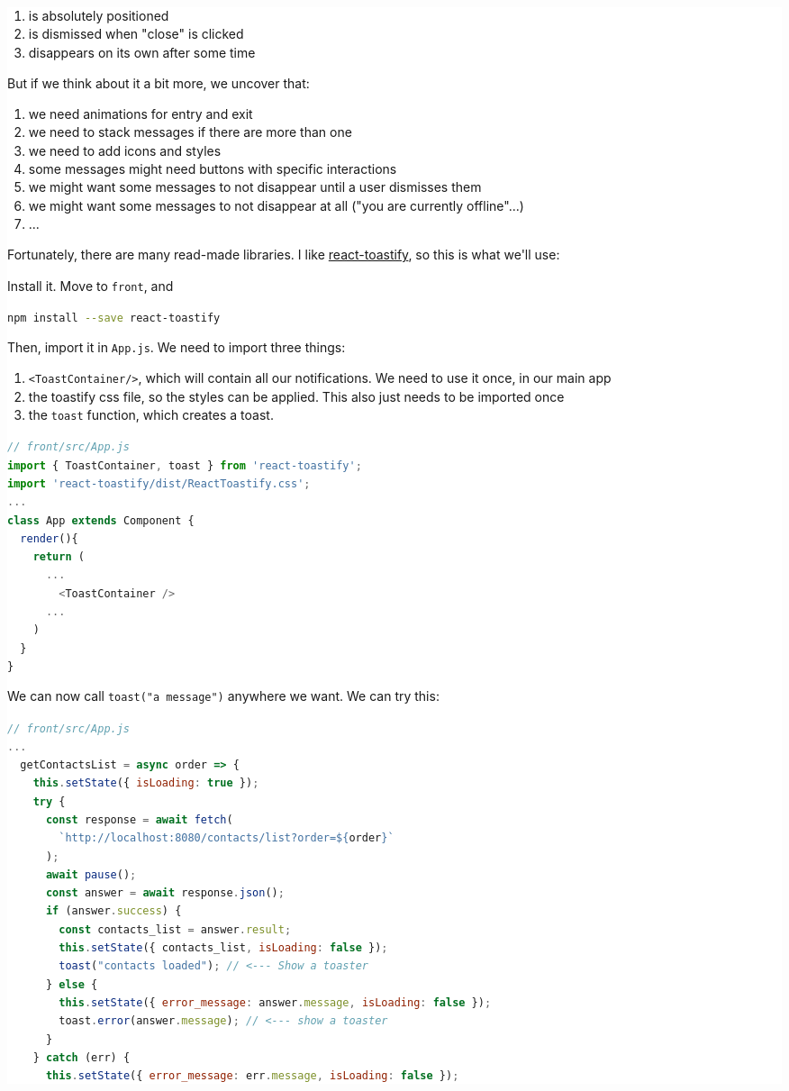 1. is absolutely positioned
2. is dismissed when "close" is clicked
3. disappears on its own after some time

But if we think about it a bit more, we uncover that:

1. we need animations for entry and exit
2. we need to stack messages if there are more than one
3. we need to add icons and styles
4. some messages might need buttons with specific interactions
5. we might want some messages to not disappear until a user dismisses them
6. we might want some messages to not disappear at all \("you are currently offline"...\)
7. ...

Fortunately, there are many read-made libraries. I like [react-toastify](https://github.com/fkhadra/react-toastify), so this is what we'll use:

Install it. Move to `front`, and

```bash
npm install --save react-toastify
```

Then, import it in `App.js`. We need to import three things:

1. `<ToastContainer/>`, which will contain all our notifications. We need to use it once, in our main app
2. the toastify css file, so the styles can be applied. This also just needs to be imported once
3. the `toast` function, which creates a toast. 

```javascript
// front/src/App.js
import { ToastContainer, toast } from 'react-toastify';
import 'react-toastify/dist/ReactToastify.css';
...
class App extends Component {
  render(){
    return (
      ...
        <ToastContainer />
      ...
    )
  }
}
```

We can now call `toast("a message")` anywhere we want. We can try this:

```javascript
// front/src/App.js
...
  getContactsList = async order => {
    this.setState({ isLoading: true });
    try {
      const response = await fetch(
        `http://localhost:8080/contacts/list?order=${order}`
      );
      await pause();
      const answer = await response.json();
      if (answer.success) {
        const contacts_list = answer.result;
        this.setState({ contacts_list, isLoading: false });
        toast("contacts loaded"); // <--- Show a toaster
      } else {
        this.setState({ error_message: answer.message, isLoading: false });
        toast.error(answer.message); // <--- show a toaster
      }
    } catch (err) {
      this.setState({ error_message: err.message, isLoading: false });
```